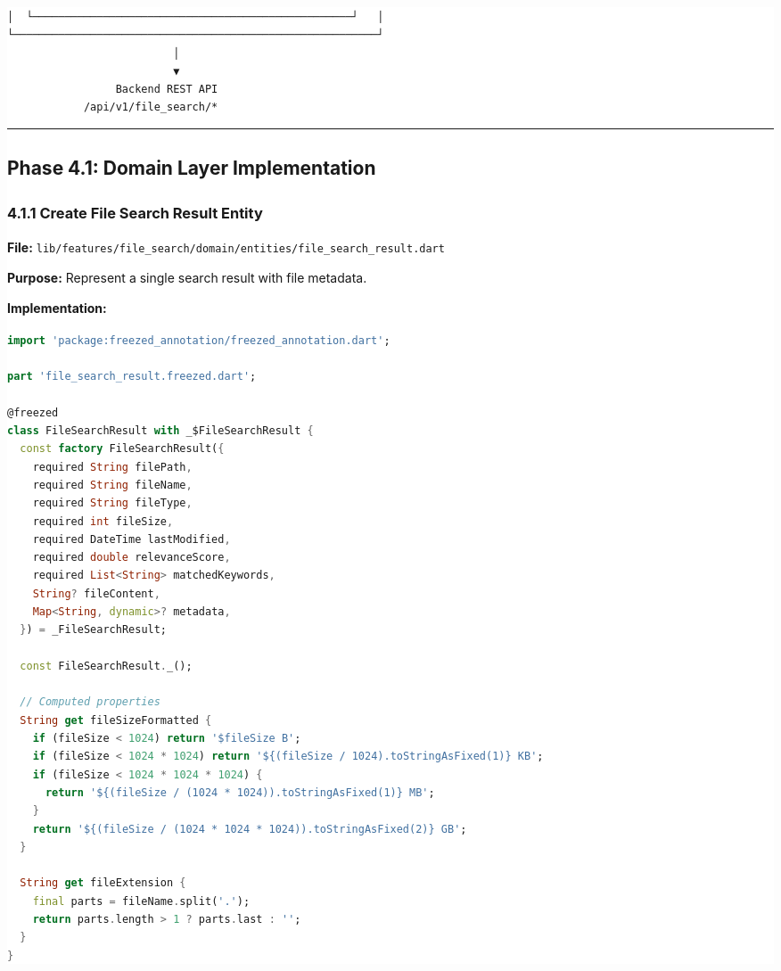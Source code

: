 ```
│  └──────────────────────────────────────────────────┘   │
└─────────────────────────────────────────────────────────┘
                          │
                          ▼
                 Backend REST API
            /api/v1/file_search/*
```

---

## Phase 4.1: Domain Layer Implementation

### 4.1.1 Create File Search Result Entity

**File:** `lib/features/file_search/domain/entities/file_search_result.dart`

**Purpose:** Represent a single search result with file metadata.

**Implementation:**

```dart
import 'package:freezed_annotation/freezed_annotation.dart';

part 'file_search_result.freezed.dart';

@freezed
class FileSearchResult with _$FileSearchResult {
  const factory FileSearchResult({
    required String filePath,
    required String fileName,
    required String fileType,
    required int fileSize,
    required DateTime lastModified,
    required double relevanceScore,
    required List<String> matchedKeywords,
    String? fileContent,
    Map<String, dynamic>? metadata,
  }) = _FileSearchResult;

  const FileSearchResult._();

  // Computed properties
  String get fileSizeFormatted {
    if (fileSize < 1024) return '$fileSize B';
    if (fileSize < 1024 * 1024) return '${(fileSize / 1024).toStringAsFixed(1)} KB';
    if (fileSize < 1024 * 1024 * 1024) {
      return '${(fileSize / (1024 * 1024)).toStringAsFixed(1)} MB';
    }
    return '${(fileSize / (1024 * 1024 * 1024)).toStringAsFixed(2)} GB';
  }

  String get fileExtension {
    final parts = fileName.split('.');
    return parts.length > 1 ? parts.last : '';
  }
}
```
